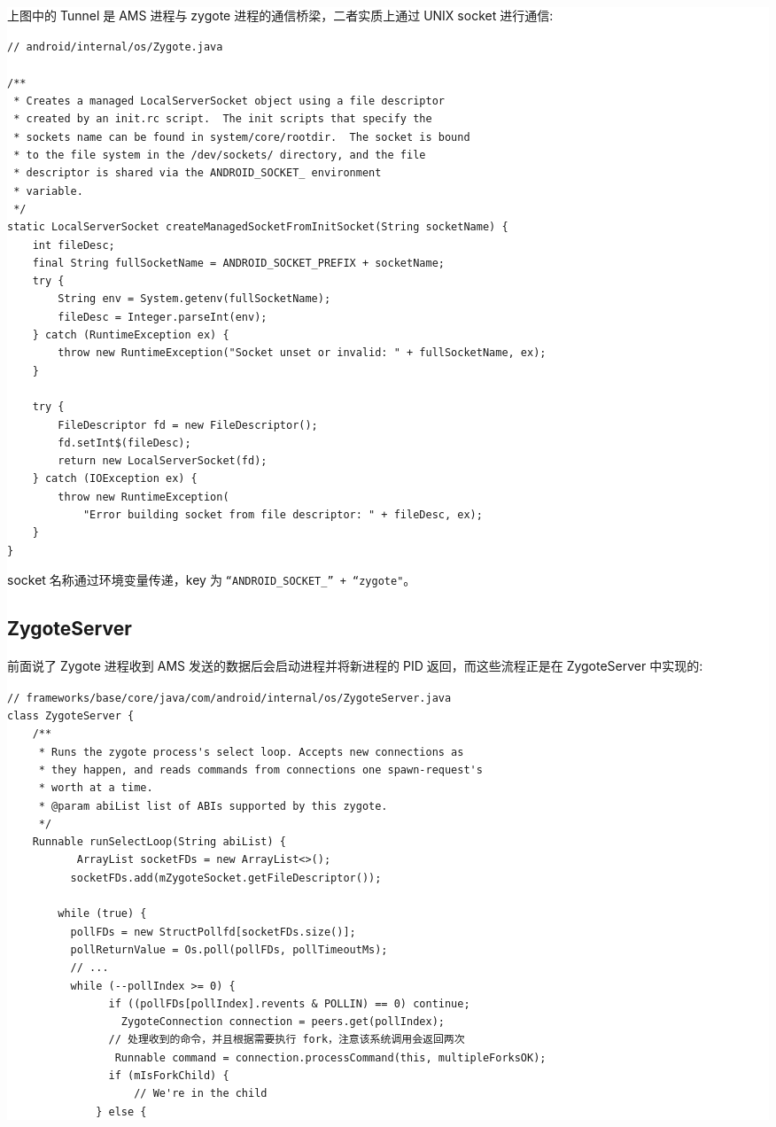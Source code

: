 
上图中的 Tunnel 是 AMS 进程与 zygote 进程的通信桥梁，二者实质上通过 UNIX socket 进行通信:

```
// android/internal/os/Zygote.java
 
/**
 * Creates a managed LocalServerSocket object using a file descriptor
 * created by an init.rc script.  The init scripts that specify the
 * sockets name can be found in system/core/rootdir.  The socket is bound
 * to the file system in the /dev/sockets/ directory, and the file
 * descriptor is shared via the ANDROID_SOCKET_ environment
 * variable.
 */
static LocalServerSocket createManagedSocketFromInitSocket(String socketName) {
    int fileDesc;
    final String fullSocketName = ANDROID_SOCKET_PREFIX + socketName;
    try {
        String env = System.getenv(fullSocketName);
        fileDesc = Integer.parseInt(env);
    } catch (RuntimeException ex) {
        throw new RuntimeException("Socket unset or invalid: " + fullSocketName, ex);
    }
 
    try {
        FileDescriptor fd = new FileDescriptor();
        fd.setInt$(fileDesc);
        return new LocalServerSocket(fd);
    } catch (IOException ex) {
        throw new RuntimeException(
            "Error building socket from file descriptor: " + fileDesc, ex);
    }
} 
```

socket 名称通过环境变量传递，key 为 `“ANDROID_SOCKET_” + “zygote"`。

ZygoteServer
------------

前面说了 Zygote 进程收到 AMS 发送的数据后会启动进程并将新进程的 PID 返回，而这些流程正是在 ZygoteServer 中实现的:

```
// frameworks/base/core/java/com/android/internal/os/ZygoteServer.java
class ZygoteServer {
    /**
     * Runs the zygote process's select loop. Accepts new connections as
     * they happen, and reads commands from connections one spawn-request's
     * worth at a time.
     * @param abiList list of ABIs supported by this zygote.
     */
    Runnable runSelectLoop(String abiList) {
           ArrayList socketFDs = new ArrayList<>();
          socketFDs.add(mZygoteSocket.getFileDescriptor());
 
        while (true) {
          pollFDs = new StructPollfd[socketFDs.size()];
          pollReturnValue = Os.poll(pollFDs, pollTimeoutMs);
          // ...
          while (--pollIndex >= 0) {
                if ((pollFDs[pollIndex].revents & POLLIN) == 0) continue;
                  ZygoteConnection connection = peers.get(pollIndex);
                // 处理收到的命令，并且根据需要执行 fork，注意该系统调用会返回两次
                 Runnable command = connection.processCommand(this, multipleForksOK);
                if (mIsForkChild) {
                    // We're in the child
              } else {
```